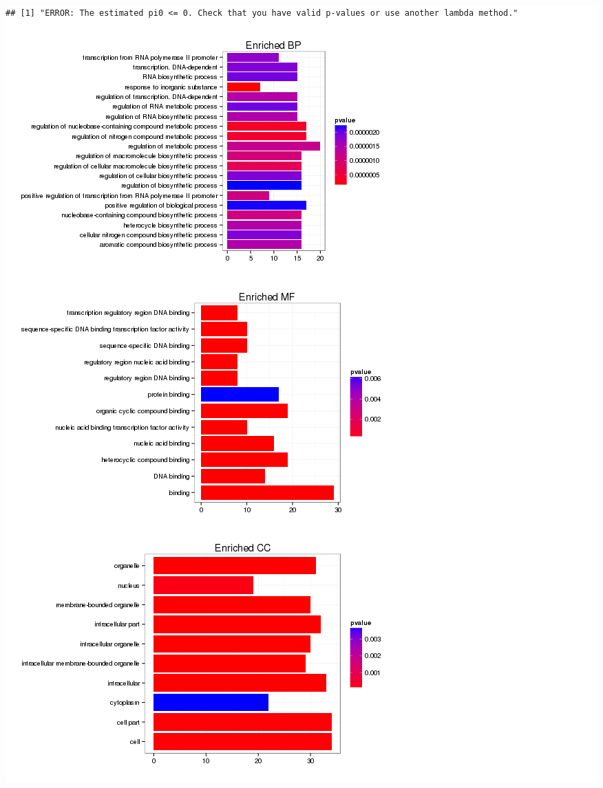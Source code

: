 

```
## [1] "ERROR: The estimated pi0 <= 0. Check that you have valid p-values or use another lambda method."
```

![plot of chunk GO_figures](figure/GO_figures1.png) ![plot of chunk GO_figures](figure/GO_figures2.png) ![plot of chunk GO_figures](figure/GO_figures3.png) 
